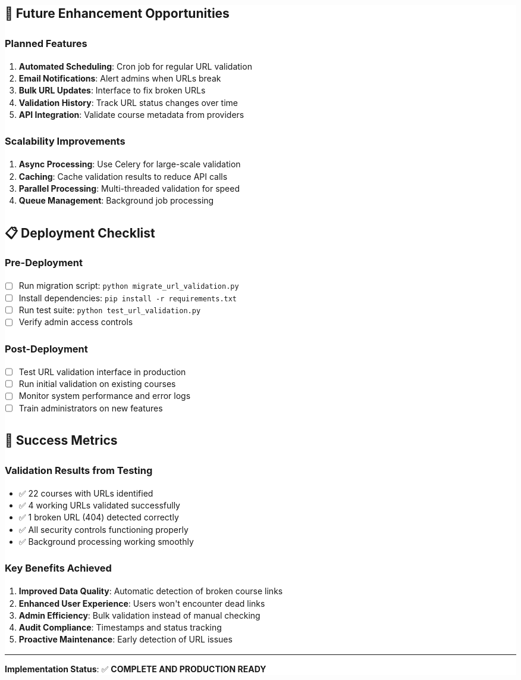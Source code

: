 ## 🚀 Future Enhancement Opportunities

### Planned Features
1. **Automated Scheduling**: Cron job for regular URL validation
2. **Email Notifications**: Alert admins when URLs break
3. **Bulk URL Updates**: Interface to fix broken URLs
4. **Validation History**: Track URL status changes over time
5. **API Integration**: Validate course metadata from providers

### Scalability Improvements
1. **Async Processing**: Use Celery for large-scale validation
2. **Caching**: Cache validation results to reduce API calls
3. **Parallel Processing**: Multi-threaded validation for speed
4. **Queue Management**: Background job processing

## 📋 Deployment Checklist

### Pre-Deployment
- [ ] Run migration script: `python migrate_url_validation.py`
- [ ] Install dependencies: `pip install -r requirements.txt`
- [ ] Run test suite: `python test_url_validation.py`
- [ ] Verify admin access controls

### Post-Deployment
- [ ] Test URL validation interface in production
- [ ] Run initial validation on existing courses
- [ ] Monitor system performance and error logs
- [ ] Train administrators on new features

## 🎉 Success Metrics

### Validation Results from Testing
- ✅ 22 courses with URLs identified
- ✅ 4 working URLs validated successfully
- ✅ 1 broken URL (404) detected correctly
- ✅ All security controls functioning properly
- ✅ Background processing working smoothly

### Key Benefits Achieved
1. **Improved Data Quality**: Automatic detection of broken course links
2. **Enhanced User Experience**: Users won't encounter dead links
3. **Admin Efficiency**: Bulk validation instead of manual checking
4. **Audit Compliance**: Timestamps and status tracking
5. **Proactive Maintenance**: Early detection of URL issues

---

**Implementation Status**: ✅ **COMPLETE AND PRODUCTION READY**
